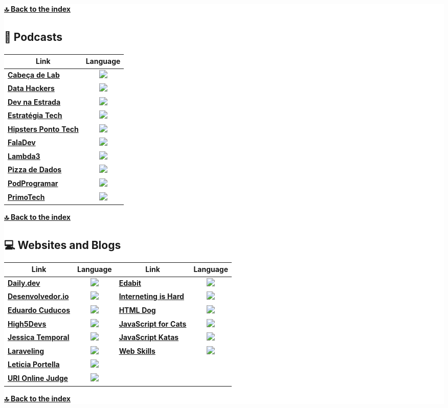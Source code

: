 <b>[🔝 Back to the index](#-index)<b>


## 🎤 Podcasts

| Link      | Language |
| ---------- | :------: |
| [Cabeça de Lab](https://www.cabecadelab.com.br/ ) | <img src="../../../flags/br.jpg" width="40px"> |
| [Data Hackers](https://datahackers.com.br/podcast) | <img src="../../../flags/br.jpg" width="40px"> | 
| [Dev na Estrada](https://devnaestrada.com.br/) | <img src="../../../flags/br.jpg" width="40px"> |
| [Estratégia Tech](https://anchor.fm/estrategia-tech) | <img src="../../../flags/br.jpg" width="40px"> | 
| [Hipsters Ponto Tech](https://hipsters.tech/) | <img src="../../../flags/br.jpg" width="40px"> | 
| [FalaDev](https://open.spotify.com/show/3TNsKUGlP9YbV1pgy3ACrW) | <img src="../../../flags/br.jpg" width="40px"> | 
| [Lambda3](https://www.lambda3.com.br/lambda3-podcast/) | <img src="../../../flags/br.jpg" width="40px"> | 
| [Pizza de Dados](https://pizzadedados.com/) | <img src="../../../flags/br.jpg" width="40px"> | 
| [PodProgramar](https://mundopodcast.com.br/podprogramar/) | <img src="../../../flags/br.jpg" width="40px"> |
| [PrimoTech](https://www.youtube.com/channel/UCwUlxyV72TBJ38O2g4HGlkQ/featured) | <img src="../../../flags/br.jpg" width="40px"> |


<b>[🔝 Back to the index](#-index)<b>


## 💻 Websites and Blogs

| Link      | Language  | Link      | Language  |
| ---------- | :------: | ---------- | :------: |
 | [Daily.dev](https://daily.dev/) | <img src="../../../flags/br.jpg" width="40px">|[Edabit](https://edabit.com/) | <img src="../../../flags/eua.png" width="40px"> | 
| [Desenvolvedor.io](https://desenvolvedor.io/) | <img src="../../../flags/br.jpg" width="40px">| [Interneting is Hard](https://www.internetingishard.com/ ) | <img src="../../../flags/eua.png" width="40px"> | 
| [Eduardo Cuducos](https://cuducos.me/blog/) | <img src="../../../flags/br.jpg" width="40px"> |[HTML Dog](https://htmldog.com/) | <img src="../../../flags/eua.png" width="40px"> | 
| [High5Devs](http://high5devs.com/) | <img src="../../../flags/br.jpg" width="40px"> |[JavaScript for Cats](http://jsforcats.com/) | <img src="../../../flags/eua.png" width="40px"> | 
| [Jessica Temporal](https://jtemporal.com/ ) | <img src="../../../flags/br.jpg" width="40px"> |[JavaScript Katas](https://jskatas.org/ ) | <img src="../../../flags/eua.png" width="40px"> | 
| [Laraveling](https://laraveling.tech/) | <img src="../../../flags/br.jpg" width="40px"> | [Web Skills](https://andreasbm.github.io/web-skills/)| <img src="../../../flags/eua.png" width="40px"> |
| [Leticia Portella](https://leportella.com/pt-br) | <img src="../../../flags/br.jpg" width="40px"> |
| [URI Online Judge](https://www.urionlinejudge.com.br) | <img src="../../../flags/br.jpg" width="40px"> 

<b>[🔝 Back to the index](#-index)<b>
